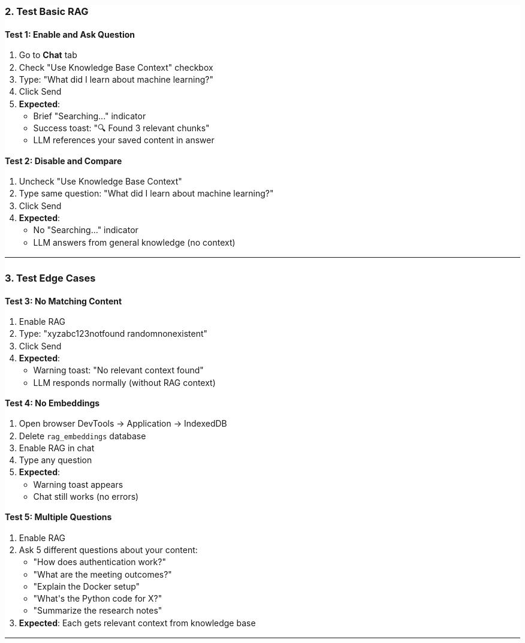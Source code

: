 ### 2. Test Basic RAG

**Test 1: Enable and Ask Question**
1. Go to **Chat** tab
2. Check "Use Knowledge Base Context" checkbox
3. Type: "What did I learn about machine learning?"
4. Click Send
5. **Expected**: 
   - Brief "Searching..." indicator
   - Success toast: "🔍 Found 3 relevant chunks"
   - LLM references your saved content in answer

**Test 2: Disable and Compare**
1. Uncheck "Use Knowledge Base Context"
2. Type same question: "What did I learn about machine learning?"
3. Click Send
4. **Expected**:
   - No "Searching..." indicator
   - LLM answers from general knowledge (no context)

---

### 3. Test Edge Cases

**Test 3: No Matching Content**
1. Enable RAG
2. Type: "xyzabc123notfound randomnonexistent"
3. Click Send
4. **Expected**:
   - Warning toast: "No relevant context found"
   - LLM responds normally (without RAG context)

**Test 4: No Embeddings**
1. Open browser DevTools → Application → IndexedDB
2. Delete `rag_embeddings` database
3. Enable RAG in chat
4. Type any question
5. **Expected**:
   - Warning toast appears
   - Chat still works (no errors)

**Test 5: Multiple Questions**
1. Enable RAG
2. Ask 5 different questions about your content:
   - "How does authentication work?"
   - "What are the meeting outcomes?"
   - "Explain the Docker setup"
   - "What's the Python code for X?"
   - "Summarize the research notes"
3. **Expected**: Each gets relevant context from knowledge base

---
